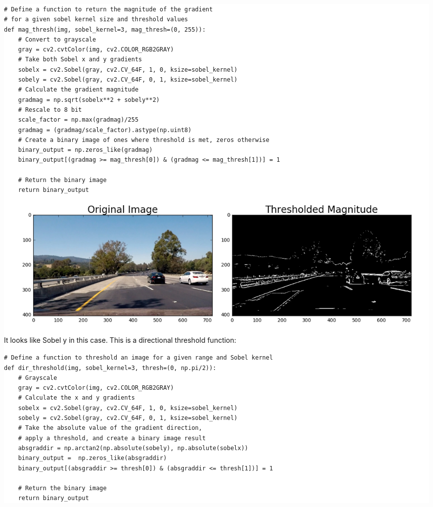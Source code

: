 ```
# Define a function to return the magnitude of the gradient
# for a given sobel kernel size and threshold values
def mag_thresh(img, sobel_kernel=3, mag_thresh=(0, 255)):
    # Convert to grayscale
    gray = cv2.cvtColor(img, cv2.COLOR_RGB2GRAY)
    # Take both Sobel x and y gradients
    sobelx = cv2.Sobel(gray, cv2.CV_64F, 1, 0, ksize=sobel_kernel)
    sobely = cv2.Sobel(gray, cv2.CV_64F, 0, 1, ksize=sobel_kernel)
    # Calculate the gradient magnitude
    gradmag = np.sqrt(sobelx**2 + sobely**2)
    # Rescale to 8 bit
    scale_factor = np.max(gradmag)/255 
    gradmag = (gradmag/scale_factor).astype(np.uint8) 
    # Create a binary image of ones where threshold is met, zeros otherwise
    binary_output = np.zeros_like(gradmag)
    binary_output[(gradmag >= mag_thresh[0]) & (gradmag <= mag_thresh[1])] = 1

    # Return the binary image
    return binary_output
```

<p align="center">
 <img src="./output_images/Thresholded_mag_Gradient.png" width="800">
</p>

It looks like Sobel y in this case. 
This is a directional threshold function:
```
# Define a function to threshold an image for a given range and Sobel kernel
def dir_threshold(img, sobel_kernel=3, thresh=(0, np.pi/2)):
    # Grayscale
    gray = cv2.cvtColor(img, cv2.COLOR_RGB2GRAY)
    # Calculate the x and y gradients
    sobelx = cv2.Sobel(gray, cv2.CV_64F, 1, 0, ksize=sobel_kernel)
    sobely = cv2.Sobel(gray, cv2.CV_64F, 0, 1, ksize=sobel_kernel)
    # Take the absolute value of the gradient direction, 
    # apply a threshold, and create a binary image result
    absgraddir = np.arctan2(np.absolute(sobely), np.absolute(sobelx))
    binary_output =  np.zeros_like(absgraddir)
    binary_output[(absgraddir >= thresh[0]) & (absgraddir <= thresh[1])] = 1

    # Return the binary image
    return binary_output
```
<p align="center">

[//]: # (Image References)
[image1]: ./examples/undistort_output.png "Undistorted"
[image2]: ./test_images/test1.jpg "Road Transformed"
[image3]: ./examples/binary_combo_example.jpg "Binary Example"
[image4]: ./examples/warped_straight_lines.jpg "Warp Example"
[image5]: ./examples/color_fit_lines.jpg "Fit Visual"
[image6]: ./examples/example_output.jpg "Output"
[video1]: ./project_video.mp4 "Video"